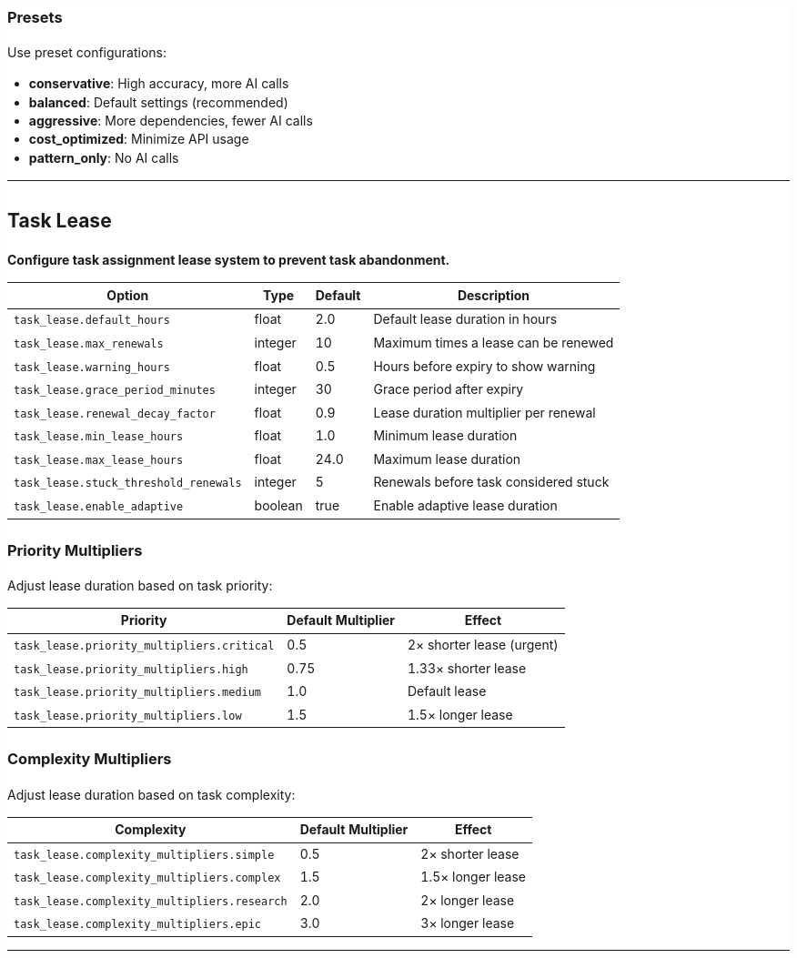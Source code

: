 ### Presets

Use preset configurations:
- **conservative**: High accuracy, more AI calls
- **balanced**: Default settings (recommended)
- **aggressive**: More dependencies, fewer AI calls
- **cost_optimized**: Minimize API usage
- **pattern_only**: No AI calls

---

## Task Lease

**Configure task assignment lease system to prevent task abandonment.**

| Option | Type | Default | Description |
|--------|------|---------|-------------|
| `task_lease.default_hours` | float | 2.0 | Default lease duration in hours |
| `task_lease.max_renewals` | integer | 10 | Maximum times a lease can be renewed |
| `task_lease.warning_hours` | float | 0.5 | Hours before expiry to show warning |
| `task_lease.grace_period_minutes` | integer | 30 | Grace period after expiry |
| `task_lease.renewal_decay_factor` | float | 0.9 | Lease duration multiplier per renewal |
| `task_lease.min_lease_hours` | float | 1.0 | Minimum lease duration |
| `task_lease.max_lease_hours` | float | 24.0 | Maximum lease duration |
| `task_lease.stuck_threshold_renewals` | integer | 5 | Renewals before task considered stuck |
| `task_lease.enable_adaptive` | boolean | true | Enable adaptive lease duration |

### Priority Multipliers

Adjust lease duration based on task priority:

| Priority | Default Multiplier | Effect |
|----------|-------------------|--------|
| `task_lease.priority_multipliers.critical` | 0.5 | 2× shorter lease (urgent) |
| `task_lease.priority_multipliers.high` | 0.75 | 1.33× shorter lease |
| `task_lease.priority_multipliers.medium` | 1.0 | Default lease |
| `task_lease.priority_multipliers.low` | 1.5 | 1.5× longer lease |

### Complexity Multipliers

Adjust lease duration based on task complexity:

| Complexity | Default Multiplier | Effect |
|------------|-------------------|--------|
| `task_lease.complexity_multipliers.simple` | 0.5 | 2× shorter lease |
| `task_lease.complexity_multipliers.complex` | 1.5 | 1.5× longer lease |
| `task_lease.complexity_multipliers.research` | 2.0 | 2× longer lease |
| `task_lease.complexity_multipliers.epic` | 3.0 | 3× longer lease |

---